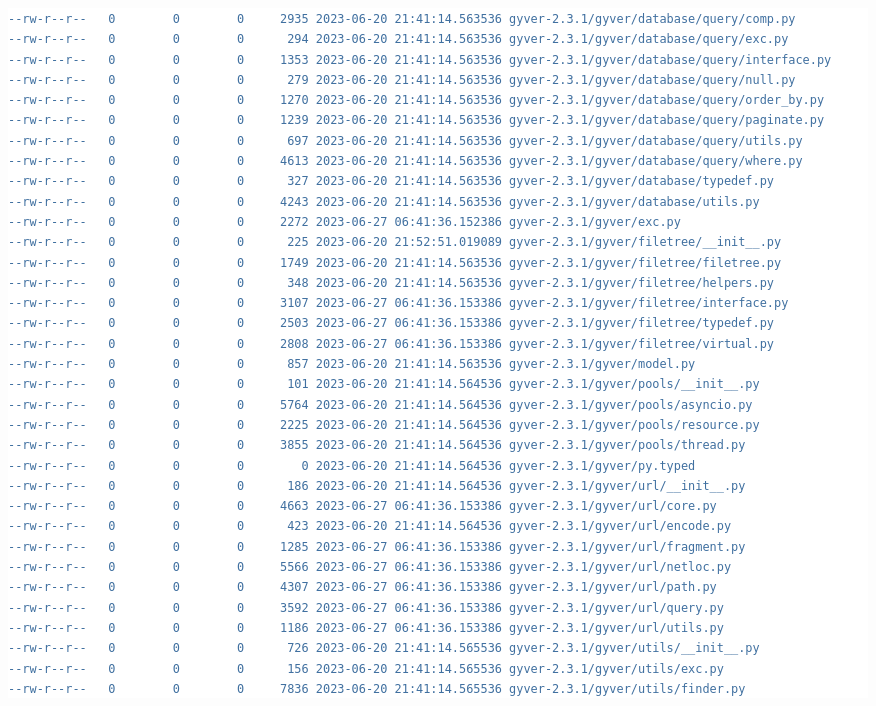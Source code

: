 ```diff
--rw-r--r--   0        0        0     2935 2023-06-20 21:41:14.563536 gyver-2.3.1/gyver/database/query/comp.py
--rw-r--r--   0        0        0      294 2023-06-20 21:41:14.563536 gyver-2.3.1/gyver/database/query/exc.py
--rw-r--r--   0        0        0     1353 2023-06-20 21:41:14.563536 gyver-2.3.1/gyver/database/query/interface.py
--rw-r--r--   0        0        0      279 2023-06-20 21:41:14.563536 gyver-2.3.1/gyver/database/query/null.py
--rw-r--r--   0        0        0     1270 2023-06-20 21:41:14.563536 gyver-2.3.1/gyver/database/query/order_by.py
--rw-r--r--   0        0        0     1239 2023-06-20 21:41:14.563536 gyver-2.3.1/gyver/database/query/paginate.py
--rw-r--r--   0        0        0      697 2023-06-20 21:41:14.563536 gyver-2.3.1/gyver/database/query/utils.py
--rw-r--r--   0        0        0     4613 2023-06-20 21:41:14.563536 gyver-2.3.1/gyver/database/query/where.py
--rw-r--r--   0        0        0      327 2023-06-20 21:41:14.563536 gyver-2.3.1/gyver/database/typedef.py
--rw-r--r--   0        0        0     4243 2023-06-20 21:41:14.563536 gyver-2.3.1/gyver/database/utils.py
--rw-r--r--   0        0        0     2272 2023-06-27 06:41:36.152386 gyver-2.3.1/gyver/exc.py
--rw-r--r--   0        0        0      225 2023-06-20 21:52:51.019089 gyver-2.3.1/gyver/filetree/__init__.py
--rw-r--r--   0        0        0     1749 2023-06-20 21:41:14.563536 gyver-2.3.1/gyver/filetree/filetree.py
--rw-r--r--   0        0        0      348 2023-06-20 21:41:14.563536 gyver-2.3.1/gyver/filetree/helpers.py
--rw-r--r--   0        0        0     3107 2023-06-27 06:41:36.153386 gyver-2.3.1/gyver/filetree/interface.py
--rw-r--r--   0        0        0     2503 2023-06-27 06:41:36.153386 gyver-2.3.1/gyver/filetree/typedef.py
--rw-r--r--   0        0        0     2808 2023-06-27 06:41:36.153386 gyver-2.3.1/gyver/filetree/virtual.py
--rw-r--r--   0        0        0      857 2023-06-20 21:41:14.563536 gyver-2.3.1/gyver/model.py
--rw-r--r--   0        0        0      101 2023-06-20 21:41:14.564536 gyver-2.3.1/gyver/pools/__init__.py
--rw-r--r--   0        0        0     5764 2023-06-20 21:41:14.564536 gyver-2.3.1/gyver/pools/asyncio.py
--rw-r--r--   0        0        0     2225 2023-06-20 21:41:14.564536 gyver-2.3.1/gyver/pools/resource.py
--rw-r--r--   0        0        0     3855 2023-06-20 21:41:14.564536 gyver-2.3.1/gyver/pools/thread.py
--rw-r--r--   0        0        0        0 2023-06-20 21:41:14.564536 gyver-2.3.1/gyver/py.typed
--rw-r--r--   0        0        0      186 2023-06-20 21:41:14.564536 gyver-2.3.1/gyver/url/__init__.py
--rw-r--r--   0        0        0     4663 2023-06-27 06:41:36.153386 gyver-2.3.1/gyver/url/core.py
--rw-r--r--   0        0        0      423 2023-06-20 21:41:14.564536 gyver-2.3.1/gyver/url/encode.py
--rw-r--r--   0        0        0     1285 2023-06-27 06:41:36.153386 gyver-2.3.1/gyver/url/fragment.py
--rw-r--r--   0        0        0     5566 2023-06-27 06:41:36.153386 gyver-2.3.1/gyver/url/netloc.py
--rw-r--r--   0        0        0     4307 2023-06-27 06:41:36.153386 gyver-2.3.1/gyver/url/path.py
--rw-r--r--   0        0        0     3592 2023-06-27 06:41:36.153386 gyver-2.3.1/gyver/url/query.py
--rw-r--r--   0        0        0     1186 2023-06-27 06:41:36.153386 gyver-2.3.1/gyver/url/utils.py
--rw-r--r--   0        0        0      726 2023-06-20 21:41:14.565536 gyver-2.3.1/gyver/utils/__init__.py
--rw-r--r--   0        0        0      156 2023-06-20 21:41:14.565536 gyver-2.3.1/gyver/utils/exc.py
--rw-r--r--   0        0        0     7836 2023-06-20 21:41:14.565536 gyver-2.3.1/gyver/utils/finder.py
```